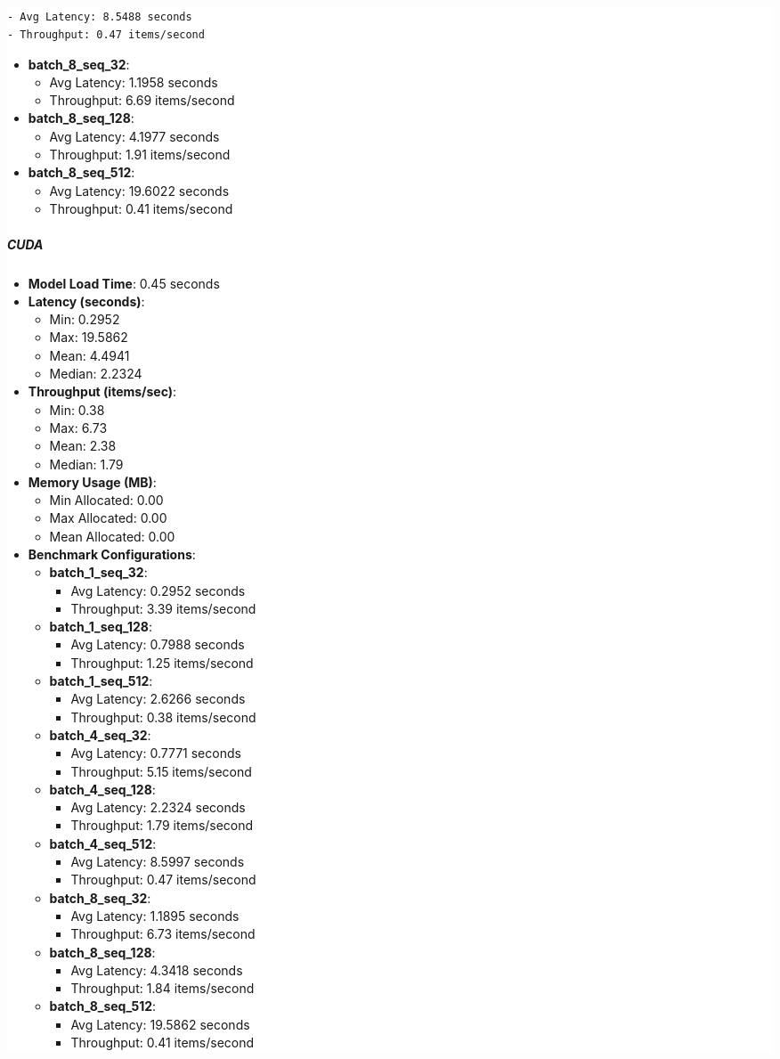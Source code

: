     - Avg Latency: 8.5488 seconds
    - Throughput: 0.47 items/second
  - **batch_8_seq_32**:
    - Avg Latency: 1.1958 seconds
    - Throughput: 6.69 items/second
  - **batch_8_seq_128**:
    - Avg Latency: 4.1977 seconds
    - Throughput: 1.91 items/second
  - **batch_8_seq_512**:
    - Avg Latency: 19.6022 seconds
    - Throughput: 0.41 items/second

##### CUDA

- **Model Load Time**: 0.45 seconds
- **Latency (seconds)**:
  - Min: 0.2952
  - Max: 19.5862
  - Mean: 4.4941
  - Median: 2.2324
- **Throughput (items/sec)**:
  - Min: 0.38
  - Max: 6.73
  - Mean: 2.38
  - Median: 1.79
- **Memory Usage (MB)**:
  - Min Allocated: 0.00
  - Max Allocated: 0.00
  - Mean Allocated: 0.00
- **Benchmark Configurations**:
  - **batch_1_seq_32**:
    - Avg Latency: 0.2952 seconds
    - Throughput: 3.39 items/second
  - **batch_1_seq_128**:
    - Avg Latency: 0.7988 seconds
    - Throughput: 1.25 items/second
  - **batch_1_seq_512**:
    - Avg Latency: 2.6266 seconds
    - Throughput: 0.38 items/second
  - **batch_4_seq_32**:
    - Avg Latency: 0.7771 seconds
    - Throughput: 5.15 items/second
  - **batch_4_seq_128**:
    - Avg Latency: 2.2324 seconds
    - Throughput: 1.79 items/second
  - **batch_4_seq_512**:
    - Avg Latency: 8.5997 seconds
    - Throughput: 0.47 items/second
  - **batch_8_seq_32**:
    - Avg Latency: 1.1895 seconds
    - Throughput: 6.73 items/second
  - **batch_8_seq_128**:
    - Avg Latency: 4.3418 seconds
    - Throughput: 1.84 items/second
  - **batch_8_seq_512**:
    - Avg Latency: 19.5862 seconds
    - Throughput: 0.41 items/second
